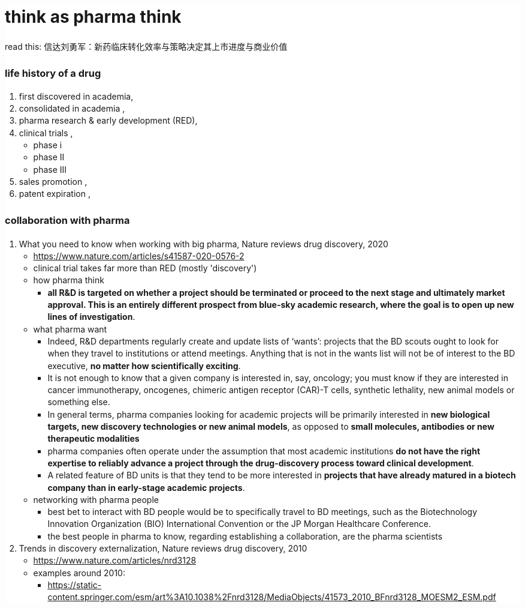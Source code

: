 # think as pharma think

read this: 信达刘勇军：新药临床转化效率与策略决定其上市进度与商业价值

### life history of a drug
1.  first discovered in academia,
2.  consolidated in academia ,
3.  pharma research & early development (RED),
4.  clinical trials ,
    -   phase i
    -   phase II 
    -   phase III
5.  sales promotion ,
6.  patent expiration ,

### collaboration with pharma
1.  What you need to know when working with big pharma, Nature reviews drug discovery, 2020
    -   https://www.nature.com/articles/s41587-020-0576-2
    -   clinical trial takes far more than RED (mostly 'discovery')
    -   how pharma think 
        -    **all R&D is targeted on whether a project should be terminated or proceed to the next stage and ultimately market approval. This is an entirely different prospect from blue-sky academic research, where the goal is to open up new lines of investigation**.    
    -   what pharma want   
        -   Indeed, R&D departments regularly create and update lists of ‘wants’: projects that the BD scouts ought to look for when they travel to institutions or attend meetings. Anything that is not in the wants list will not be of interest to the BD executive, **no matter how scientifically exciting**. 
        -   It is not enough to know that a given company is interested in, say, oncology; you must know if they are interested in cancer immunotherapy, oncogenes, chimeric antigen receptor (CAR)-T cells, synthetic lethality, new animal models or something else.
        -   In general terms, pharma companies looking for academic projects will be primarily interested in **new biological targets, new discovery technologies or new animal models**, as opposed to **small molecules, antibodies or new therapeutic modalities**
        -   pharma companies often operate under the assumption that most academic institutions **do not have the right expertise to reliably advance a project through the drug-discovery process toward clinical development**.
        -   A related feature of BD units is that they tend to be more interested in **projects that have already matured in a biotech company than in early-stage academic projects**.
    -   networking with pharma people
        -   best bet to interact with BD people would be to specifically travel to BD meetings, such as the Biotechnology Innovation Organization (BIO) International Convention or the JP Morgan Healthcare Conference.
        -   the best people in pharma to know, regarding establishing a collaboration, are the pharma scientists   
2.  Trends in discovery externalization, Nature reviews drug discovery, 2010
    -   https://www.nature.com/articles/nrd3128
    -   examples around 2010: 
        -   https://static-content.springer.com/esm/art%3A10.1038%2Fnrd3128/MediaObjects/41573_2010_BFnrd3128_MOESM2_ESM.pdf
